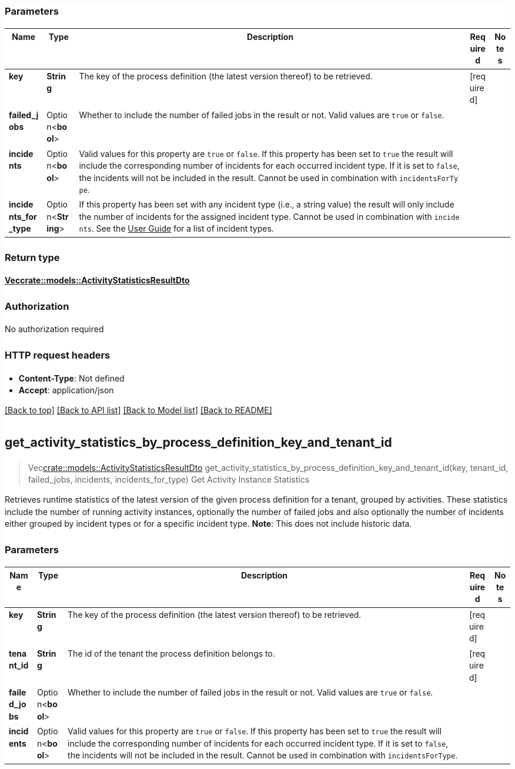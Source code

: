 ### Parameters


Name | Type | Description  | Required | Notes
------------- | ------------- | ------------- | ------------- | -------------
**key** | **String** | The key of the process definition (the latest version thereof) to be retrieved. | [required] |
**failed_jobs** | Option<**bool**> | Whether to include the number of failed jobs in the result or not. Valid values are `true` or `false`. |  |
**incidents** | Option<**bool**> | Valid values for this property are `true` or `false`. If this property has been set to `true` the result will include the corresponding number of incidents for each occurred incident type. If it is set to `false`, the incidents will not be included in the result. Cannot be used in combination with `incidentsForType`. |  |
**incidents_for_type** | Option<**String**> | If this property has been set with any incident type (i.e., a string value) the result will only include the number of incidents for the assigned incident type. Cannot be used in combination with `incidents`. See the [User Guide](https://docs.camunda.org/manual/7.13/user-guide/process-engine/incidents/#incident-types) for a list of incident types. |  |

### Return type

[**Vec<crate::models::ActivityStatisticsResultDto>**](ActivityStatisticsResultDto.md)

### Authorization

No authorization required

### HTTP request headers

- **Content-Type**: Not defined
- **Accept**: application/json

[[Back to top]](#) [[Back to API list]](../README.md#documentation-for-api-endpoints) [[Back to Model list]](../README.md#documentation-for-models) [[Back to README]](../README.md)


## get_activity_statistics_by_process_definition_key_and_tenant_id

> Vec<crate::models::ActivityStatisticsResultDto> get_activity_statistics_by_process_definition_key_and_tenant_id(key, tenant_id, failed_jobs, incidents, incidents_for_type)
Get Activity Instance Statistics

Retrieves runtime statistics of the latest version of the given process definition for a tenant, grouped by activities. These statistics include the number of running activity instances, optionally the number of failed jobs and also optionally the number of incidents either grouped by incident types or for a specific incident type. **Note**: This does not include historic data.

### Parameters


Name | Type | Description  | Required | Notes
------------- | ------------- | ------------- | ------------- | -------------
**key** | **String** | The key of the process definition (the latest version thereof) to be retrieved. | [required] |
**tenant_id** | **String** | The id of the tenant the process definition belongs to. | [required] |
**failed_jobs** | Option<**bool**> | Whether to include the number of failed jobs in the result or not. Valid values are `true` or `false`. |  |
**incidents** | Option<**bool**> | Valid values for this property are `true` or `false`. If this property has been set to `true` the result will include the corresponding number of incidents for each occurred incident type. If it is set to `false`, the incidents will not be included in the result. Cannot be used in combination with `incidentsForType`. |  |